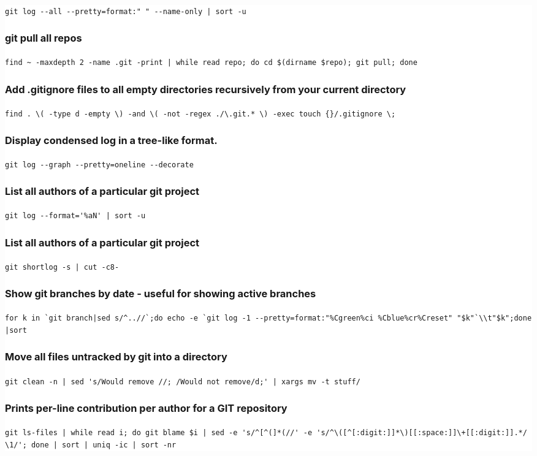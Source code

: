 ```shell
git log --all --pretty=format:" " --name-only | sort -u
```

### git pull all repos

```shell
find ~ -maxdepth 2 -name .git -print | while read repo; do cd $(dirname $repo); git pull; done
```

### Add .gitignore files to all empty directories recursively from your current directory

```shell
find . \( -type d -empty \) -and \( -not -regex ./\.git.* \) -exec touch {}/.gitignore \;
```

### Display condensed log  in a tree-like format.

```shell
git log --graph --pretty=oneline --decorate
```

### List all authors of a particular git project

```shell
git log --format='%aN' | sort -u
```

### List all authors of a particular git project

```shell
git shortlog -s | cut -c8-
```

### Show git branches by date - useful for showing active branches

```shell
for k in `git branch|sed s/^..//`;do echo -e `git log -1 --pretty=format:"%Cgreen%ci %Cblue%cr%Creset" "$k"`\\t"$k";done|sort
```

### Move all files untracked by git into a directory

```shell
git clean -n | sed 's/Would remove //; /Would not remove/d;' | xargs mv -t stuff/
```

### Prints per-line contribution per author for a GIT repository

```shell
git ls-files | while read i; do git blame $i | sed -e 's/^[^(]*(//' -e 's/^\([^[:digit:]]*\)[[:space:]]\+[[:digit:]].*/\1/'; done | sort | uniq -ic | sort -nr
```


[//]: # (@formatter:off)
[//]: # (@formatter:on)
